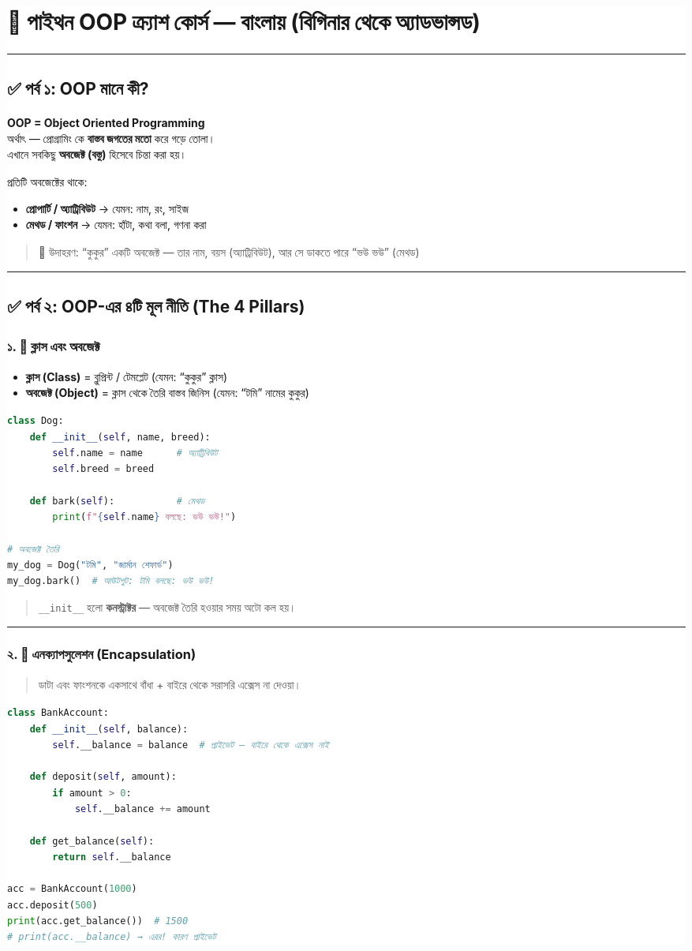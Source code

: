 
# 🐍 পাইথন OOP ক্র্যাশ কোর্স — বাংলায় (বিগিনার থেকে অ্যাডভান্সড)

---

## ✅ পর্ব ১: OOP মানে কী?

**OOP = Object Oriented Programming**  
অর্থাৎ — প্রোগ্রামিং কে **বাস্তব জগতের মতো** করে গড়ে তোলা।  
এখানে সবকিছু **অবজেক্ট (বস্তু)** হিসেবে চিন্তা করা হয়।

প্রতিটি অবজেক্টের থাকে:
- **প্রোপার্টি / অ্যাট্রিবিউট** → যেমন: নাম, রং, সাইজ
- **মেথড / ফাংশন** → যেমন: হাঁটা, কথা বলা, গণনা করা

> 🎯 উদাহরণ: “কুকুর” একটি অবজেক্ট — তার নাম, বয়স (অ্যাট্রিবিউট), আর সে ডাকতে পারে “ভউ ভউ” (মেথড)

---

## ✅ পর্ব ২: OOP-এর ৪টি মূল নীতি (The 4 Pillars)

### ১. 🧱 ক্লাস এবং অবজেক্ট

- **ক্লাস (Class)** = ব্লুপ্রিন্ট / টেমপ্লেট (যেমন: “কুকুর” ক্লাস)
- **অবজেক্ট (Object)** = ক্লাস থেকে তৈরি বাস্তব জিনিস (যেমন: “টমি” নামের কুকুর)

```python
class Dog:
    def __init__(self, name, breed):
        self.name = name      # অ্যাট্রিবিউট
        self.breed = breed

    def bark(self):           # মেথড
        print(f"{self.name} বলছে: ভউ ভউ!")

# অবজেক্ট তৈরি
my_dog = Dog("টমি", "জার্মান শেফার্ড")
my_dog.bark()  # আউটপুট: টমি বলছে: ভউ ভউ!
```

> `__init__` হলো **কনস্ট্রাক্টর** — অবজেক্ট তৈরি হওয়ার সময় অটো কল হয়।

---

### ২. 🧬 এনক্যাপসুলেশন (Encapsulation)

> ডাটা এবং ফাংশনকে একসাথে বাঁধা + বাইরে থেকে সরাসরি এক্সেস না দেওয়া।

```python
class BankAccount:
    def __init__(self, balance):
        self.__balance = balance  # প্রাইভেট — বাইরে থেকে এক্সেস নাই

    def deposit(self, amount):
        if amount > 0:
            self.__balance += amount

    def get_balance(self):
        return self.__balance

acc = BankAccount(1000)
acc.deposit(500)
print(acc.get_balance())  # 1500
# print(acc.__balance) → এরর! কারণ প্রাইভেট
```